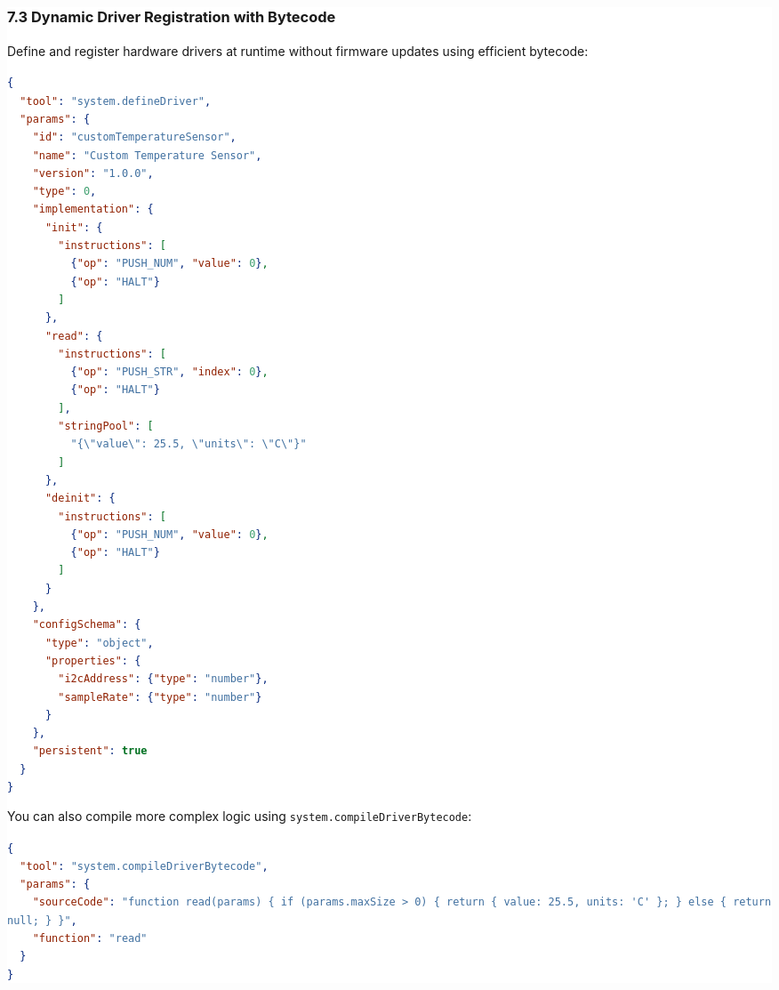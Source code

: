 ### 7.3 Dynamic Driver Registration with Bytecode
Define and register hardware drivers at runtime without firmware updates using efficient bytecode:

```json
{
  "tool": "system.defineDriver",
  "params": {
    "id": "customTemperatureSensor",
    "name": "Custom Temperature Sensor",
    "version": "1.0.0",
    "type": 0,
    "implementation": {
      "init": {
        "instructions": [
          {"op": "PUSH_NUM", "value": 0},
          {"op": "HALT"}
        ]
      },
      "read": {
        "instructions": [
          {"op": "PUSH_STR", "index": 0},
          {"op": "HALT"}
        ],
        "stringPool": [
          "{\"value\": 25.5, \"units\": \"C\"}"
        ]
      },
      "deinit": {
        "instructions": [
          {"op": "PUSH_NUM", "value": 0},
          {"op": "HALT"}
        ]
      }
    },
    "configSchema": {
      "type": "object",
      "properties": {
        "i2cAddress": {"type": "number"},
        "sampleRate": {"type": "number"}
      }
    },
    "persistent": true
  }
}
```

You can also compile more complex logic using `system.compileDriverBytecode`:

```json
{
  "tool": "system.compileDriverBytecode",
  "params": {
    "sourceCode": "function read(params) { if (params.maxSize > 0) { return { value: 25.5, units: 'C' }; } else { return null; } }",
    "function": "read"
  }
}
```
